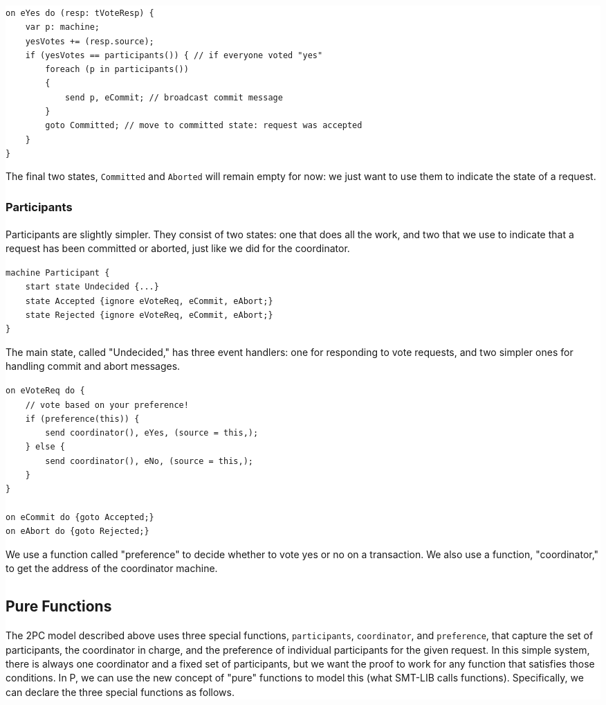 ```
on eYes do (resp: tVoteResp) {
    var p: machine;
    yesVotes += (resp.source);   
    if (yesVotes == participants()) { // if everyone voted "yes"
        foreach (p in participants())
        {
            send p, eCommit; // broadcast commit message
        }
        goto Committed; // move to committed state: request was accepted
    }
}
```

The final two states, `Committed` and `Aborted` will remain empty for now: we just want to use them to indicate the state of a request.

### Participants

Participants are slightly simpler. They consist of two states: one that does all the work, and two that we use to indicate that a request has been committed or aborted, just like we did for the coordinator.

```
machine Participant {
    start state Undecided {...}
    state Accepted {ignore eVoteReq, eCommit, eAbort;}
    state Rejected {ignore eVoteReq, eCommit, eAbort;}
}
```

The main state, called "Undecided," has three event handlers: one for responding to vote requests, and two simpler ones for handling commit and abort messages.

```
on eVoteReq do {
    // vote based on your preference!
    if (preference(this)) {
        send coordinator(), eYes, (source = this,);
    } else {
        send coordinator(), eNo, (source = this,);
    }
}

on eCommit do {goto Accepted;}
on eAbort do {goto Rejected;}
```

We use a function called "preference" to decide whether to vote yes or no on a transaction. We also use a function, "coordinator," to get the address of the coordinator machine.

## Pure Functions

The 2PC model described above uses three special functions, `participants`, `coordinator`, and `preference`, that capture the set of participants, the coordinator in charge, and the preference of individual participants for the given request. In this simple system, there is always one coordinator and a fixed set of participants, but we want the proof to work for any function that satisfies those conditions. In P, we can use the new concept of "pure" functions to model this (what SMT-LIB calls functions). Specifically, we can declare the three special functions as follows.
